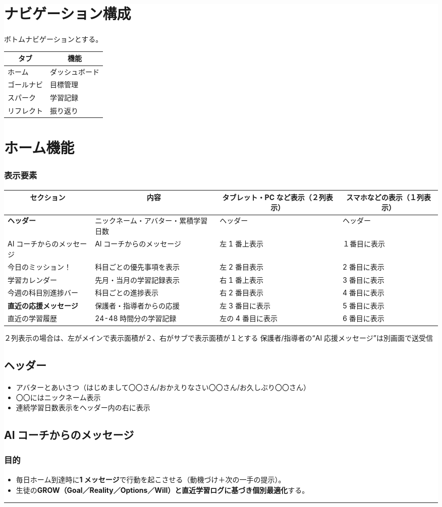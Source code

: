 # ナビゲーション構成

ボトムナビゲーションとする。

| タブ       | 機能           |
| ---------- | -------------- |
| ホーム     | ダッシュボード |
| ゴールナビ | 目標管理       |
| スパーク   | 学習記録       |
| リフレクト | 振り返り       |

# ホーム機能

### 表示要素

| セクション                | 内容                                 | タブレット・PC など表示（２列表示） | スマホなどの表示（１列表示） |
| ------------------------- | ------------------------------------ | ----------------------------------- | ---------------------------- |
| **ヘッダー**              | ニックネーム・アバター・累積学習日数 | ヘッダー                            | ヘッダー                     |
| AI コーチからのメッセージ | AI コーチからのメッセージ            | 左 1 番上表示                       | １番目に表示                 |
| 今日のミッション！        | 科目ごとの優先事項を表示             | 左 2 番目表示                       | 2 番目に表示                 |
| 学習カレンダー            | 先月・当月の学習記録表示             | 右 1 番上表示                       | 3 番目に表示                 |
| 今週の科目別進捗バー      | 科目ごとの進捗表示                   | 右 2 番目表示                       | 4 番目に表示                 |
| **直近の応援メッセージ**  | 保護者・指導者からの応援             | 左 3 番目に表示                     | 5 番目に表示                 |
| 直近の学習履歴            | 24-48 時間分の学習記録               | 左の 4 番目に表示                   | 6 番目に表示                 |

２列表示の場合は、左がメインで表示面積が２、右がサブで表示面積が１とする
保護者/指導者の“AI 応援メッセージ”は別画面で送受信

## ヘッダー

- アバターとあいさつ（はじめまして〇〇さん/おかえりなさい〇〇さん/お久しぶり〇〇さん）
- 〇〇にはニックネーム表示
- 連続学習日数表示をヘッダー内の右に表示

## AI コーチからのメッセージ

### 目的

- 毎日ホーム到達時に**1 メッセージ**で行動を起こさせる（動機づけ＋次の一手の提示）。
- 生徒の**GROW（Goal／Reality／Options／Will）と直近学習ログに基づき個別最適化**する。

---
